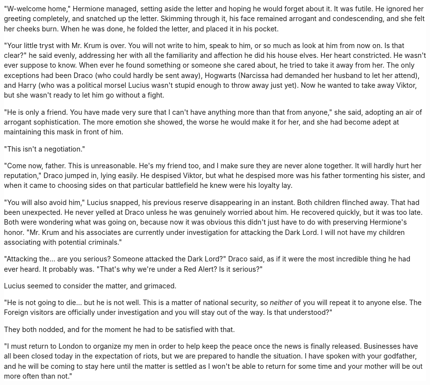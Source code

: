 "W-welcome home," Hermione managed, setting aside the letter and hoping
he would forget about it. It was futile. He ignored her greeting
completely, and snatched up the letter. Skimming through it, his face
remained arrogant and condescending, and she felt her cheeks burn. When
he was done, he folded the letter, and placed it in his pocket.

"Your little tryst with Mr. Krum is over. You will not write to him,
speak to him, or so much as look at him from now on. Is that clear?" he
said evenly, addressing her with all the familiarity and affection he
did his house elves. Her heart constricted. He wasn't ever suppose to
know. When ever he found something or someone she cared about, he tried
to take it away from her. The only exceptions had been Draco (who could
hardly be sent away), Hogwarts (Narcissa had demanded her husband to let
her attend), and Harry (who was a political morsel Lucius wasn't stupid
enough to throw away just yet). Now he wanted to take away Viktor, but
she wasn't ready to let him go without a fight.

"He is only a friend. You have made very sure that I can't have anything
more than that from anyone," she said, adopting an air of arrogant
sophistication. The more emotion she showed, the worse he would make it
for her, and she had become adept at maintaining this mask in front of
him.

"This isn't a negotiation."

"Come now, father. This is unreasonable. He's my friend too, and I make
sure they are never alone together. It will hardly hurt her reputation,"
Draco jumped in, lying easily. He despised Viktor, but what he despised
more was his father tormenting his sister, and when it came to choosing
sides on that particular battlefield he knew were his loyalty lay.

"You will also avoid him," Lucius snapped, his previous reserve
disappearing in an instant. Both children flinched away. That had been
unexpected. He never yelled at Draco unless he was genuinely worried
about him. He recovered quickly, but it was too late. Both were
wondering what was going on, because now it was obvious this didn't just
have to do with preserving Hermione's honor. "Mr. Krum and his
associates are currently under investigation for attacking the Dark
Lord. I will not have my children associating with potential criminals."

"Attacking the... are you serious? Someone attacked the Dark Lord?"
Draco said, as if it were the most incredible thing he had ever heard.
It probably was. "That's why we're under a Red Alert? Is it serious?"

Lucius seemed to consider the matter, and grimaced.

"He is not going to die... but he is not well. This is a matter of
national security, so *neither* of you will repeat it to anyone else.
The Foreign visitors are officially under investigation and you will
stay out of the way. Is that understood?"

They both nodded, and for the moment he had to be satisfied with that.

"I must return to London to organize my men in order to help keep the
peace once the news is finally released. Businesses have all been closed
today in the expectation of riots, but we are prepared to handle the
situation. I have spoken with your godfather, and he will be coming to
stay here until the matter is settled as I won't be able to return for
some time and your mother will be out more often than not."

